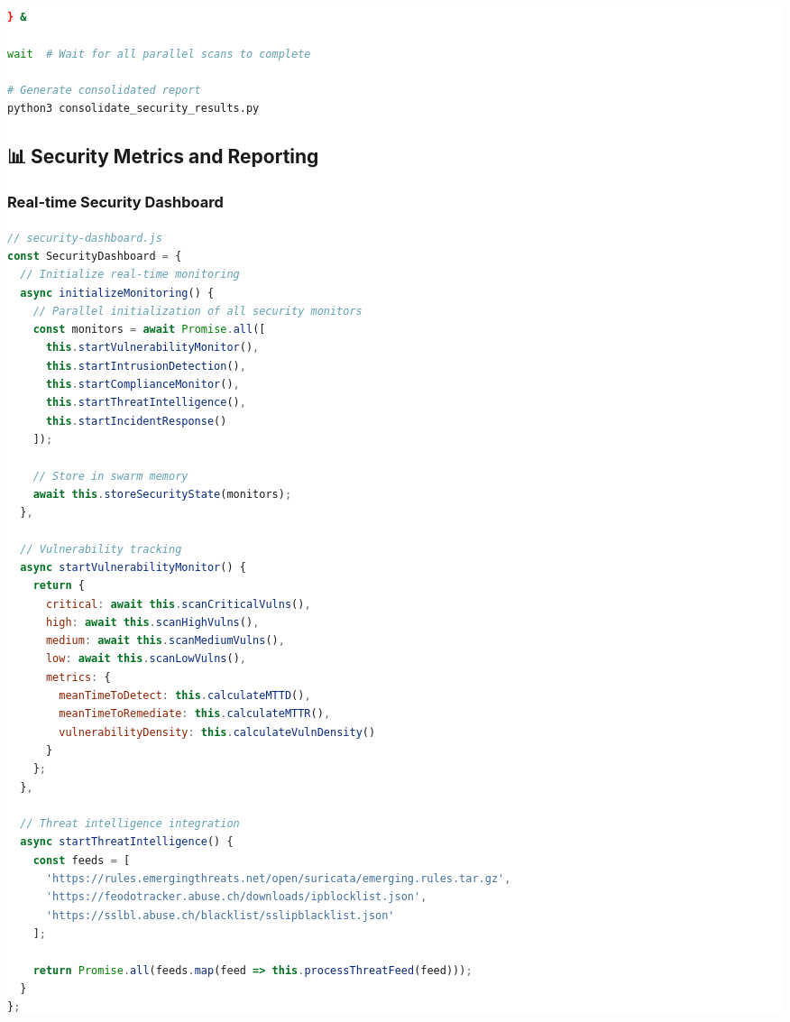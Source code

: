 ```bash
} &

wait  # Wait for all parallel scans to complete

# Generate consolidated report
python3 consolidate_security_results.py
```

## 📊 Security Metrics and Reporting

### Real-time Security Dashboard

```javascript
// security-dashboard.js
const SecurityDashboard = {
  // Initialize real-time monitoring
  async initializeMonitoring() {
    // Parallel initialization of all security monitors
    const monitors = await Promise.all([
      this.startVulnerabilityMonitor(),
      this.startIntrusionDetection(),
      this.startComplianceMonitor(),
      this.startThreatIntelligence(),
      this.startIncidentResponse()
    ]);
    
    // Store in swarm memory
    await this.storeSecurityState(monitors);
  },
  
  // Vulnerability tracking
  async startVulnerabilityMonitor() {
    return {
      critical: await this.scanCriticalVulns(),
      high: await this.scanHighVulns(),
      medium: await this.scanMediumVulns(),
      low: await this.scanLowVulns(),
      metrics: {
        meanTimeToDetect: this.calculateMTTD(),
        meanTimeToRemediate: this.calculateMTTR(),
        vulnerabilityDensity: this.calculateVulnDensity()
      }
    };
  },
  
  // Threat intelligence integration
  async startThreatIntelligence() {
    const feeds = [
      'https://rules.emergingthreats.net/open/suricata/emerging.rules.tar.gz',
      'https://feodotracker.abuse.ch/downloads/ipblocklist.json',
      'https://sslbl.abuse.ch/blacklist/sslipblacklist.json'
    ];
    
    return Promise.all(feeds.map(feed => this.processThreatFeed(feed)));
  }
};
```
